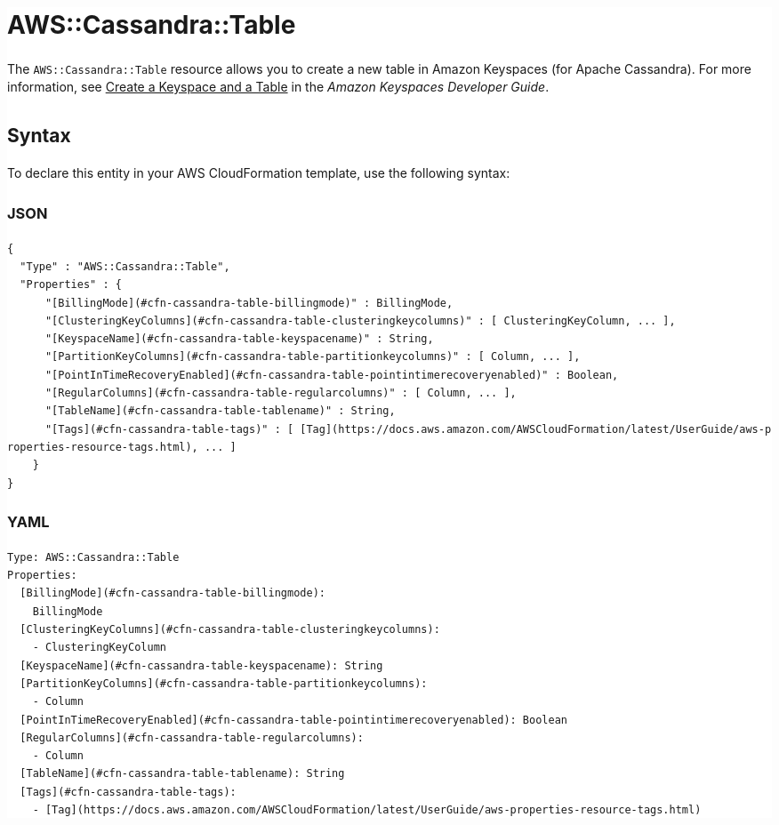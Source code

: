 # AWS::Cassandra::Table<a name="aws-resource-cassandra-table"></a>

The `AWS::Cassandra::Table` resource allows you to create a new table in Amazon Keyspaces \(for Apache Cassandra\)\. For more information, see [Create a Keyspace and a Table](https://docs.aws.amazon.com/keyspaces/latest/devguide/getting-started.ddl.html) in the *Amazon Keyspaces Developer Guide*\.

## Syntax<a name="aws-resource-cassandra-table-syntax"></a>

To declare this entity in your AWS CloudFormation template, use the following syntax:

### JSON<a name="aws-resource-cassandra-table-syntax.json"></a>

```
{
  "Type" : "AWS::Cassandra::Table",
  "Properties" : {
      "[BillingMode](#cfn-cassandra-table-billingmode)" : BillingMode,
      "[ClusteringKeyColumns](#cfn-cassandra-table-clusteringkeycolumns)" : [ ClusteringKeyColumn, ... ],
      "[KeyspaceName](#cfn-cassandra-table-keyspacename)" : String,
      "[PartitionKeyColumns](#cfn-cassandra-table-partitionkeycolumns)" : [ Column, ... ],
      "[PointInTimeRecoveryEnabled](#cfn-cassandra-table-pointintimerecoveryenabled)" : Boolean,
      "[RegularColumns](#cfn-cassandra-table-regularcolumns)" : [ Column, ... ],
      "[TableName](#cfn-cassandra-table-tablename)" : String,
      "[Tags](#cfn-cassandra-table-tags)" : [ [Tag](https://docs.aws.amazon.com/AWSCloudFormation/latest/UserGuide/aws-properties-resource-tags.html), ... ]
    }
}
```

### YAML<a name="aws-resource-cassandra-table-syntax.yaml"></a>

```
Type: AWS::Cassandra::Table
Properties: 
  [BillingMode](#cfn-cassandra-table-billingmode): 
    BillingMode
  [ClusteringKeyColumns](#cfn-cassandra-table-clusteringkeycolumns): 
    - ClusteringKeyColumn
  [KeyspaceName](#cfn-cassandra-table-keyspacename): String
  [PartitionKeyColumns](#cfn-cassandra-table-partitionkeycolumns): 
    - Column
  [PointInTimeRecoveryEnabled](#cfn-cassandra-table-pointintimerecoveryenabled): Boolean
  [RegularColumns](#cfn-cassandra-table-regularcolumns): 
    - Column
  [TableName](#cfn-cassandra-table-tablename): String
  [Tags](#cfn-cassandra-table-tags): 
    - [Tag](https://docs.aws.amazon.com/AWSCloudFormation/latest/UserGuide/aws-properties-resource-tags.html)
```
